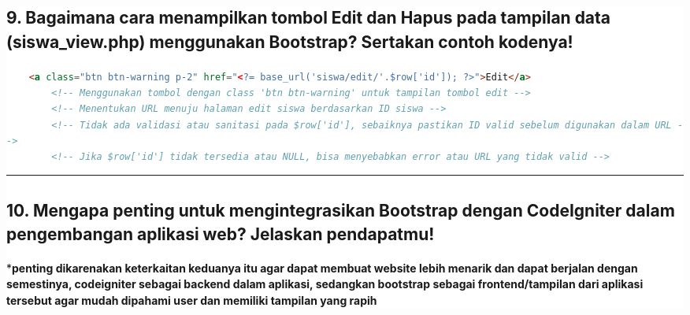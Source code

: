 
## **9.	Bagaimana cara menampilkan tombol Edit dan Hapus pada tampilan data (siswa_view.php) menggunakan Bootstrap? Sertakan contoh kodenya!**
```html
	<a class="btn btn-warning p-2" href="<?= base_url('siswa/edit/'.$row['id']); ?>">Edit</a>  
		<!-- Menggunakan tombol dengan class 'btn btn-warning' untuk tampilan tombol edit -->
		<!-- Menentukan URL menuju halaman edit siswa berdasarkan ID siswa -->
		<!-- Tidak ada validasi atau sanitasi pada $row['id'], sebaiknya pastikan ID valid sebelum digunakan dalam URL -->
		<!-- Jika $row['id'] tidak tersedia atau NULL, bisa menyebabkan error atau URL yang tidak valid -->
```

---

## **10.	Mengapa penting untuk mengintegrasikan Bootstrap dengan CodeIgniter dalam pengembangan aplikasi web? Jelaskan pendapatmu!**

***penting dikarenakan keterkaitan keduanya itu agar dapat membuat website lebih menarik dan dapat berjalan dengan semestinya, codeigniter sebagai backend dalam aplikasi, sedangkan bootstrap sebagai frontend/tampilan dari aplikasi tersebut agar mudah dipahami user dan memiliki tampilan yang rapih**



